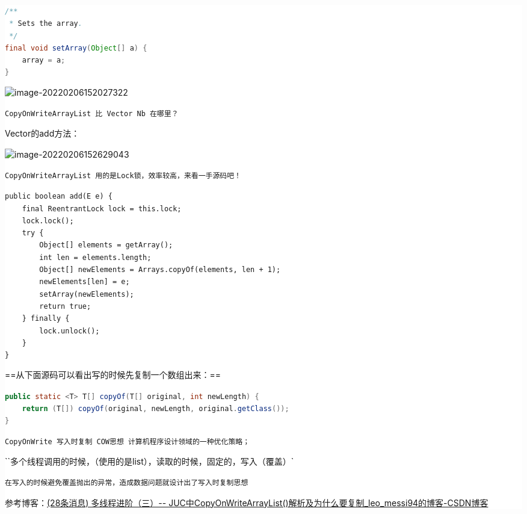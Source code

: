 ```java
/**
 * Sets the array.
 */
final void setArray(Object[] a) {
    array = a;
}
```

![image-20220206152027322](C:\Users\19395\AppData\Roaming\Typora\typora-user-images\image-20220206152027322.png)

`CopyOnWriteArrayList 比 Vector Nb 在哪里？`

Vector的add方法：

![image-20220206152629043](C:\Users\19395\AppData\Roaming\Typora\typora-user-images\image-20220206152629043.png)

`CopyOnWriteArrayList 用的是Lock锁，效率较高，来看一手源码吧！`

```
public boolean add(E e) {
    final ReentrantLock lock = this.lock;
    lock.lock();
    try {
        Object[] elements = getArray();
        int len = elements.length;
        Object[] newElements = Arrays.copyOf(elements, len + 1);
        newElements[len] = e;
        setArray(newElements);
        return true;
    } finally {
        lock.unlock();
    }
}
```

==从下面源码可以看出写的时候先复制一个数组出来：==

```java
public static <T> T[] copyOf(T[] original, int newLength) {
    return (T[]) copyOf(original, newLength, original.getClass());
}
```

`CopyOnWrite 写入时复制 COW思想 计算机程序设计领域的一种优化策略；`    

``多个线程调用的时候，（使用的是list），读取的时候，固定的，写入（覆盖）` 

`在写入的时候避免覆盖抛出的异常，造成数据问题就设计出了写入时复制思想 ` 

参考博客：[(28条消息) 多线程进阶（三）-- JUC中CopyOnWriteArrayList()解析及为什么要复制_leo_messi94的博客-CSDN博客](https://blog.csdn.net/weixin_39724194/article/details/107413655?ops_request_misc=%7B%22request%5Fid%22%3A%22164483169316780265450038%22%2C%22scm%22%3A%2220140713.130102334.pc%5Fall.%22%7D&request_id=164483169316780265450038&biz_id=0&utm_medium=distribute.pc_search_result.none-task-blog-2~all~first_rank_ecpm_v1~rank_v31_ecpm-18-107413655.pc_search_result_cache&utm_term=CopyOnWrite为什么要写时复制那么麻烦&spm=1018.2226.3001.4187)
